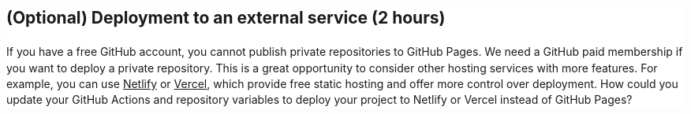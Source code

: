 ## (Optional) Deployment to an external service (2 hours)

If you have a free GitHub account, you cannot publish private repositories to GitHub Pages. We need a GitHub paid membership if you want to deploy a private repository. This is a great opportunity to consider other hosting services with more features. For example, you can use [Netlify](https://www.netlify.com/) or [Vercel](https://vercel.com/), which provide free static hosting and offer more control over deployment. How could you update your GitHub Actions and repository variables to deploy your project to Netlify or Vercel instead of GitHub Pages?
